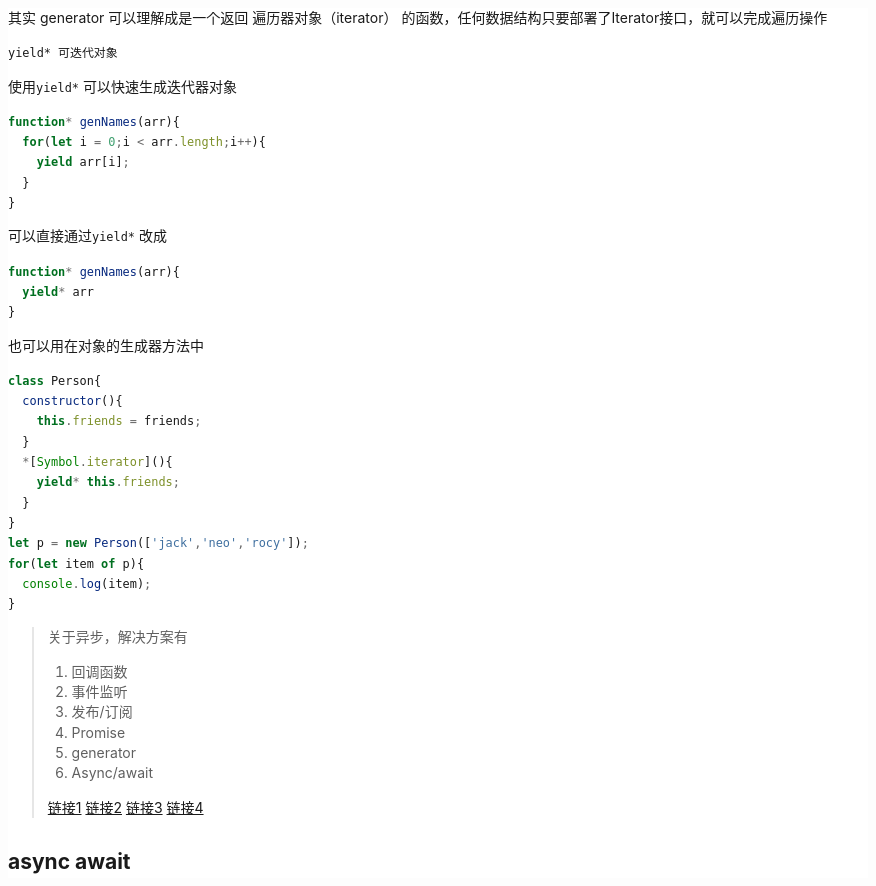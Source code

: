 其实 generator 可以理解成是一个返回 遍历器对象（iterator） 的函数，任何数据结构只要部署了Iterator接口，就可以完成遍历操作

`yield* 可迭代对象`

使用`yield*` 可以快速生成迭代器对象

```js
function* genNames(arr){
  for(let i = 0;i < arr.length;i++){
    yield arr[i];
  }
}
```

可以直接通过`yield*` 改成

```js
function* genNames(arr){
  yield* arr
}
```

也可以用在对象的生成器方法中

```js
class Person{
  constructor(){
    this.friends = friends;
  }
  *[Symbol.iterator](){
    yield* this.friends;
  }
}
let p = new Person(['jack','neo','rocy']);
for(let item of p){
  console.log(item);
}
```





> 关于异步，解决方案有
>
>  	1. 回调函数
>  	2. 事件监听
>  	3. 发布/订阅
>  	4. Promise
>  	5. generator
>  	6. Async/await
>
> [链接1](https://www.cnblogs.com/chengxs/p/6497575.html)	[链接2](https://www.cnblogs.com/chris-oil/p/8733249.html)	[链接3](https://www.cnblogs.com/libo0125ok/p/8038073.html)    [链接4](https://juejin.cn/post/7082753409060716574)



## **async    await**
